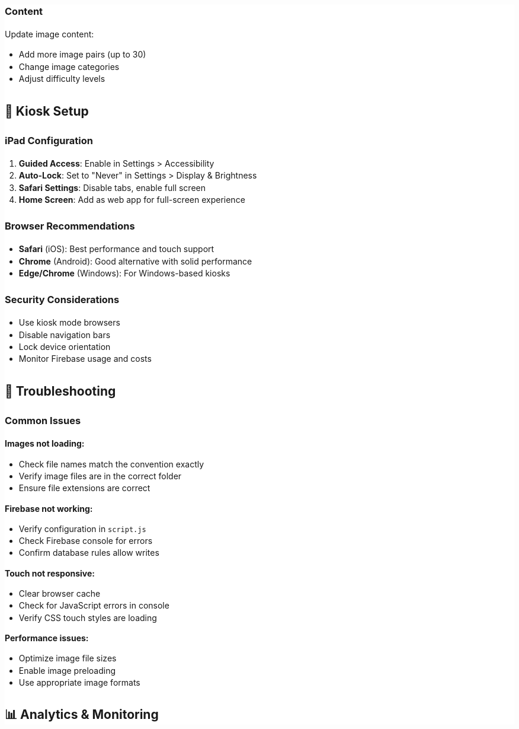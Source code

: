 ### Content
Update image content:
- Add more image pairs (up to 30)
- Change image categories
- Adjust difficulty levels

## 📱 Kiosk Setup

### iPad Configuration
1. **Guided Access**: Enable in Settings > Accessibility
2. **Auto-Lock**: Set to "Never" in Settings > Display & Brightness
3. **Safari Settings**: Disable tabs, enable full screen
4. **Home Screen**: Add as web app for full-screen experience

### Browser Recommendations
- **Safari** (iOS): Best performance and touch support
- **Chrome** (Android): Good alternative with solid performance
- **Edge/Chrome** (Windows): For Windows-based kiosks

### Security Considerations
- Use kiosk mode browsers
- Disable navigation bars
- Lock device orientation
- Monitor Firebase usage and costs

## 🔧 Troubleshooting

### Common Issues

**Images not loading:**
- Check file names match the convention exactly
- Verify image files are in the correct folder
- Ensure file extensions are correct

**Firebase not working:**
- Verify configuration in `script.js`
- Check Firebase console for errors
- Confirm database rules allow writes

**Touch not responsive:**
- Clear browser cache
- Check for JavaScript errors in console
- Verify CSS touch styles are loading

**Performance issues:**
- Optimize image file sizes
- Enable image preloading
- Use appropriate image formats

## 📊 Analytics & Monitoring
